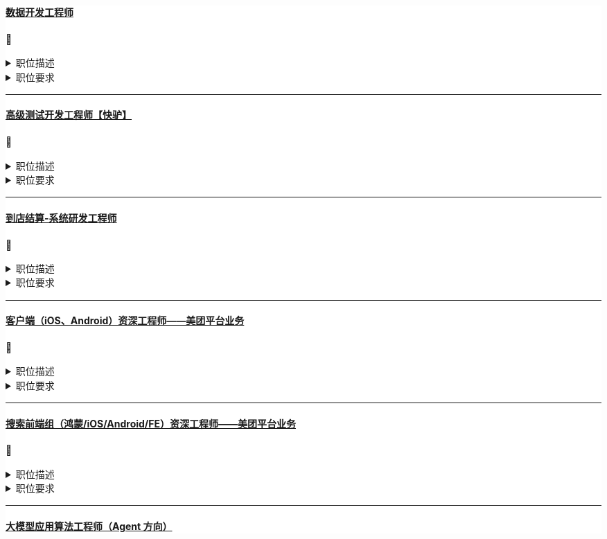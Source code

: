 
#### [数据开发工程师](https://zhaopin.meituan.com/web/position/detail?jobUnionId=2323957906&highlightType=social)

📍 

<details><summary>职位描述</summary></details>

<details><summary>职位要求</summary></details>

---

#### [高级测试开发工程师【快驴】](https://zhaopin.meituan.com/web/position/detail?jobUnionId=625184644&highlightType=social)

📍 

<details><summary>职位描述</summary></details>

<details><summary>职位要求</summary></details>

---

#### [到店结算-系统研发工程师](https://zhaopin.meituan.com/web/position/detail?jobUnionId=3844564337&highlightType=social)

📍 

<details><summary>职位描述</summary></details>

<details><summary>职位要求</summary></details>

---

#### [客户端（iOS、Android）资深工程师——美团平台业务](https://zhaopin.meituan.com/web/position/detail?jobUnionId=3726261569&highlightType=social)

📍 

<details><summary>职位描述</summary></details>

<details><summary>职位要求</summary></details>

---

#### [搜索前端组（鸿蒙/iOS/Android/FE）资深工程师——美团平台业务](https://zhaopin.meituan.com/web/position/detail?jobUnionId=3536379103&highlightType=social)

📍 

<details><summary>职位描述</summary></details>

<details><summary>职位要求</summary></details>

---

#### [大模型应用算法工程师（Agent 方向）](https://zhaopin.meituan.com/web/position/detail?jobUnionId=3673967332&highlightType=social)
